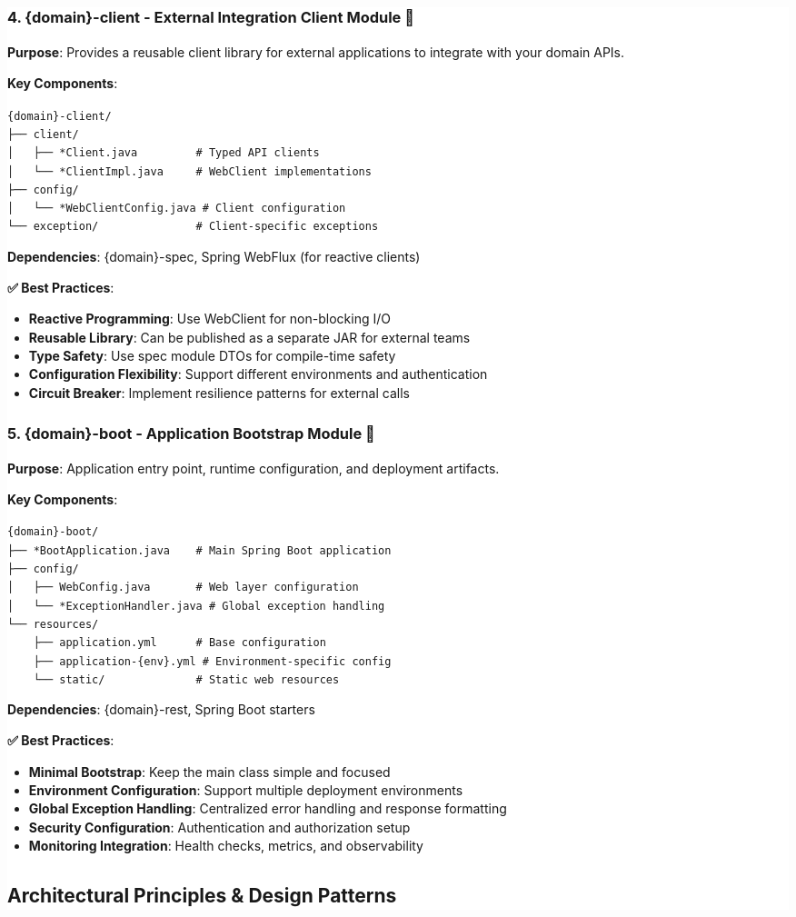 ### 4. **{domain}-client** - External Integration Client Module 🔌

**Purpose**: Provides a reusable client library for external applications to integrate with your domain APIs.

**Key Components**:

```
{domain}-client/
├── client/
│   ├── *Client.java         # Typed API clients
│   └── *ClientImpl.java     # WebClient implementations
├── config/
│   └── *WebClientConfig.java # Client configuration
└── exception/               # Client-specific exceptions
```

**Dependencies**: {domain}-spec, Spring WebFlux (for reactive clients)

**✅ Best Practices**:

- **Reactive Programming**: Use WebClient for non-blocking I/O
- **Reusable Library**: Can be published as a separate JAR for external teams
- **Type Safety**: Use spec module DTOs for compile-time safety
- **Configuration Flexibility**: Support different environments and authentication
- **Circuit Breaker**: Implement resilience patterns for external calls

### 5. **{domain}-boot** - Application Bootstrap Module 🚀

**Purpose**: Application entry point, runtime configuration, and deployment artifacts.

**Key Components**:

```
{domain}-boot/
├── *BootApplication.java    # Main Spring Boot application
├── config/
│   ├── WebConfig.java       # Web layer configuration
│   └── *ExceptionHandler.java # Global exception handling
└── resources/
    ├── application.yml      # Base configuration
    ├── application-{env}.yml # Environment-specific config
    └── static/              # Static web resources
```

**Dependencies**: {domain}-rest, Spring Boot starters

**✅ Best Practices**:

- **Minimal Bootstrap**: Keep the main class simple and focused
- **Environment Configuration**: Support multiple deployment environments
- **Global Exception Handling**: Centralized error handling and response formatting
- **Security Configuration**: Authentication and authorization setup
- **Monitoring Integration**: Health checks, metrics, and observability

## Architectural Principles & Design Patterns

